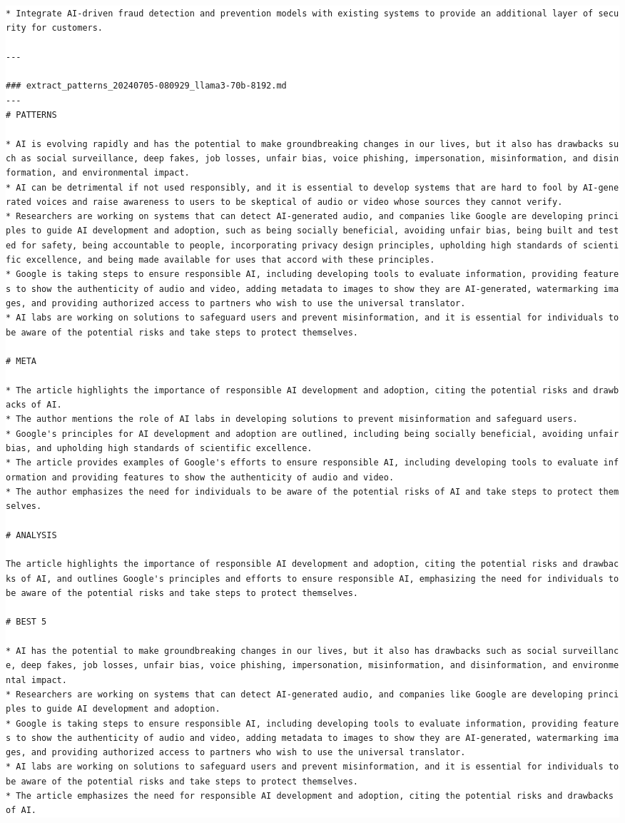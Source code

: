 ```
* Integrate AI-driven fraud detection and prevention models with existing systems to provide an additional layer of security for customers.

---

### extract_patterns_20240705-080929_llama3-70b-8192.md
---
# PATTERNS

* AI is evolving rapidly and has the potential to make groundbreaking changes in our lives, but it also has drawbacks such as social surveillance, deep fakes, job losses, unfair bias, voice phishing, impersonation, misinformation, and disinformation, and environmental impact.
* AI can be detrimental if not used responsibly, and it is essential to develop systems that are hard to fool by AI-generated voices and raise awareness to users to be skeptical of audio or video whose sources they cannot verify.
* Researchers are working on systems that can detect AI-generated audio, and companies like Google are developing principles to guide AI development and adoption, such as being socially beneficial, avoiding unfair bias, being built and tested for safety, being accountable to people, incorporating privacy design principles, upholding high standards of scientific excellence, and being made available for uses that accord with these principles.
* Google is taking steps to ensure responsible AI, including developing tools to evaluate information, providing features to show the authenticity of audio and video, adding metadata to images to show they are AI-generated, watermarking images, and providing authorized access to partners who wish to use the universal translator.
* AI labs are working on solutions to safeguard users and prevent misinformation, and it is essential for individuals to be aware of the potential risks and take steps to protect themselves.

# META

* The article highlights the importance of responsible AI development and adoption, citing the potential risks and drawbacks of AI.
* The author mentions the role of AI labs in developing solutions to prevent misinformation and safeguard users.
* Google's principles for AI development and adoption are outlined, including being socially beneficial, avoiding unfair bias, and upholding high standards of scientific excellence.
* The article provides examples of Google's efforts to ensure responsible AI, including developing tools to evaluate information and providing features to show the authenticity of audio and video.
* The author emphasizes the need for individuals to be aware of the potential risks of AI and take steps to protect themselves.

# ANALYSIS

The article highlights the importance of responsible AI development and adoption, citing the potential risks and drawbacks of AI, and outlines Google's principles and efforts to ensure responsible AI, emphasizing the need for individuals to be aware of the potential risks and take steps to protect themselves.

# BEST 5

* AI has the potential to make groundbreaking changes in our lives, but it also has drawbacks such as social surveillance, deep fakes, job losses, unfair bias, voice phishing, impersonation, misinformation, and disinformation, and environmental impact.
* Researchers are working on systems that can detect AI-generated audio, and companies like Google are developing principles to guide AI development and adoption.
* Google is taking steps to ensure responsible AI, including developing tools to evaluate information, providing features to show the authenticity of audio and video, adding metadata to images to show they are AI-generated, watermarking images, and providing authorized access to partners who wish to use the universal translator.
* AI labs are working on solutions to safeguard users and prevent misinformation, and it is essential for individuals to be aware of the potential risks and take steps to protect themselves.
* The article emphasizes the need for responsible AI development and adoption, citing the potential risks and drawbacks of AI.

```